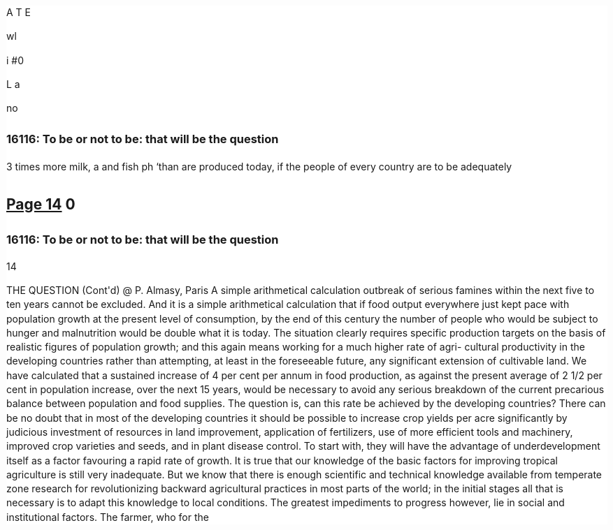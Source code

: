 A
T
E
 
wl
 
i 
#0
 
L
a
 
no 


### 16116: To be or not to be: that will be the question

   3 times more milk, a and fish ph 
‘than are produced today, if the people 
of every country are to be adequately

## [Page 14](015480engo.pdf#page=14) 0

### 16116: To be or not to be: that will be the question

14 
  
THE QUESTION (Cont'd) @ P. Almasy, Paris 
A simple arithmetical calculation 
outbreak of serious famines within the next five to ten 
years cannot be excluded. And it is a simple arithmetical 
calculation that if food output everywhere just kept pace 
with population growth at the present level of consumption, 
by the end of this century the number of people who would 
be subject to hunger and malnutrition would be double what 
it is today. 
The situation clearly requires specific production targets 
on the basis of realistic figures of population growth; and 
this again means working for a much higher rate of agri- 
cultural productivity in the developing countries rather than 
attempting, at least in the foreseeable future, any significant 
extension of cultivable land. 
We have calculated that a sustained increase of 4 per 
cent per annum in food production, as against the present 
average of 2 1/2 per cent in population increase, over the 
next 15 years, would be necessary to avoid any serious 
breakdown of the current precarious balance between 
population and food supplies. The question is, can this 
rate be achieved by the developing countries? 
There can be no doubt that in most of the developing 
countries it should be possible to increase crop yields 
per acre significantly by judicious investment of resources 
in land improvement, application of fertilizers, use of more 
efficient tools and machinery, improved crop varieties and 
seeds, and in plant disease control. To start with, they 
will have the advantage of underdevelopment itself as a 
factor favouring a rapid rate of growth. 
It is true that our knowledge of the basic factors for 
improving tropical agriculture is still very inadequate. 
But we know that there is enough scientific and technical 
knowledge available from temperate zone research for 
revolutionizing backward agricultural practices in most 
parts of the world; in the initial stages all that is necessary 
is to adapt this knowledge to local conditions. 
The greatest impediments to progress however, lie in 
social and institutional factors. The farmer, who for the 